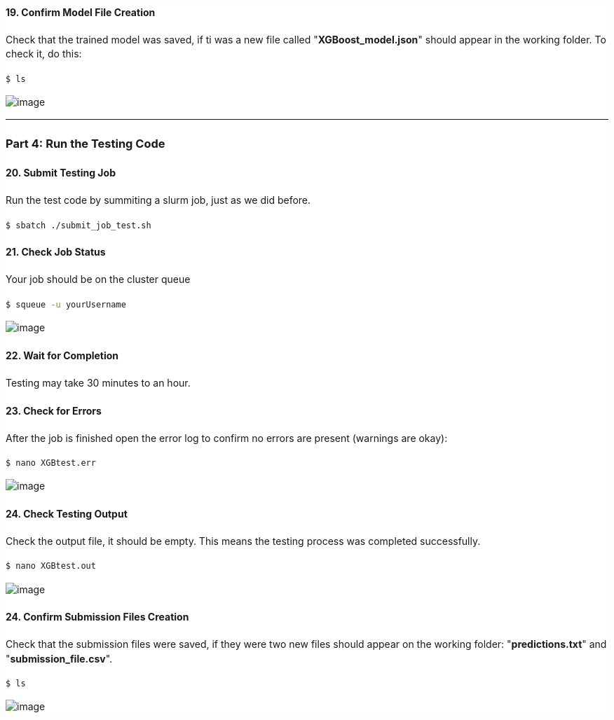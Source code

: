 #### 19. **Confirm Model File Creation**
Check that the trained model was saved, if ti was a new file called "**XGBoost_model.json**" should appear in the working folder. To check it, do this:
```bash
$ ls
```
![image](example_imgs/lsTrain.png)

---

### **Part 4: Run the Testing Code**

#### 20. **Submit Testing Job**
Run the test code by summiting a slurm job, just as we did before.
```bash
$ sbatch ./submit_job_test.sh
```

#### 21. **Check Job Status**
Your job should be on the cluster queue
```bash
$ squeue -u yourUsername
```
![image](example_imgs/test.png)

#### 22. **Wait for Completion**
Testing may take 30 minutes to an hour.

#### 23. **Check for Errors**
After the job is finished open the error log to confirm no errors are present (warnings are okay):
```bash
$ nano XGBtest.err
```
![image](example_imgs/TestErr.png)

#### 24. **Check Testing Output**
Check the output file, it should be empty. This means the testing process was completed successfully.
```bash
$ nano XGBtest.out
```
![image](example_imgs/testOut.png)

#### 24. **Confirm Submission Files Creation**
Check that the submission files were saved, if they were two new files should appear on the working folder: "**predictions.txt**" and "**submission_file.csv**".
```bash
$ ls
```
![image](example_imgs/lsTest.png)
